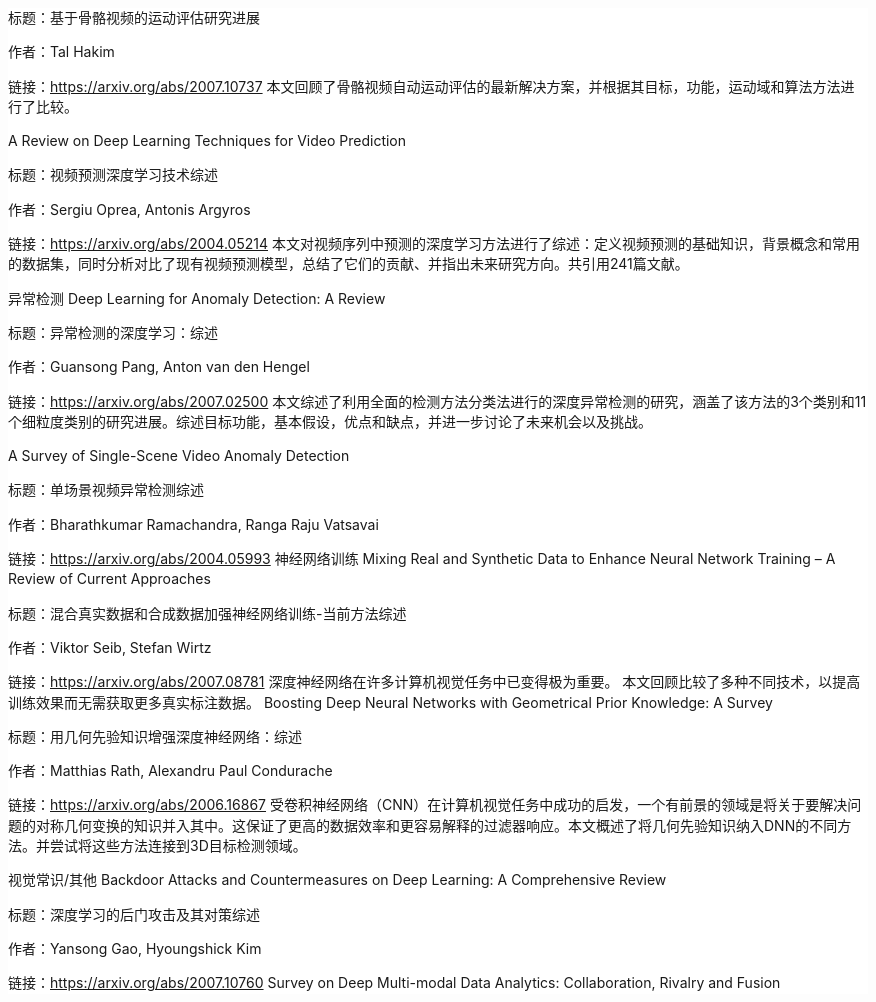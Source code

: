 标题：基于骨骼视频的运动评估研究进展

作者：Tal Hakim

链接：https://arxiv.org/abs/2007.10737
本文回顾了骨骼视频自动运动评估的最新解决方案，并根据其目标，功能，运动域和算法方法进行了比较。

A Review on Deep Learning Techniques for Video Prediction

标题：视频预测深度学习技术综述

作者：Sergiu Oprea, Antonis Argyros

链接：https://arxiv.org/abs/2004.05214
本文对视频序列中预测的深度学习方法进行了综述：定义视频预测的基础知识，背景概念和常用的数据集，同时分析对比了现有视频预测模型，总结了它们的贡献、并指出未来研究方向。共引用241篇文献。

异常检测
Deep Learning for Anomaly Detection: A Review

标题：异常检测的深度学习：综述

作者：Guansong Pang, Anton van den Hengel

链接：https://arxiv.org/abs/2007.02500
本文综述了利用全面的检测方法分类法进行的深度异常检测的研究，涵盖了该方法的3个类别和11个细粒度类别的研究进展。综述目标功能，基本假设，优点和缺点，并进一步讨论了未来机会以及挑战。

A Survey of Single-Scene Video Anomaly Detection

标题：单场景视频异常检测综述

作者：Bharathkumar Ramachandra, Ranga Raju Vatsavai

链接：https://arxiv.org/abs/2004.05993
神经网络训练
Mixing Real and Synthetic Data to Enhance Neural Network Training – A Review of Current Approaches

标题：混合真实数据和合成数据加强神经网络训练-当前方法综述

作者：Viktor Seib, Stefan Wirtz

链接：https://arxiv.org/abs/2007.08781
深度神经网络在许多计算机视觉任务中已变得极为重要。 本文回顾比较了多种不同技术，以提高训练效果而无需获取更多真实标注数据。
Boosting Deep Neural Networks with Geometrical Prior Knowledge: A Survey

标题：用几何先验知识增强深度神经网络：综述

作者：Matthias Rath, Alexandru Paul Condurache

链接：https://arxiv.org/abs/2006.16867
受卷积神经网络（CNN）在计算机视觉任务中成功的启发，一个有前景的领域是将关于要解决问题的对称几何变换的知识并入其中。这保证了更高的数据效率和更容易解释的过滤器响应。本文概述了将几何先验知识纳入DNN的不同方法。并尝试将这些方法连接到3D目标检测领域。

视觉常识/其他
Backdoor Attacks and Countermeasures on Deep Learning: A Comprehensive Review

标题：深度学习的后门攻击及其对策综述

作者：Yansong Gao, Hyoungshick Kim

链接：https://arxiv.org/abs/2007.10760
Survey on Deep Multi-modal Data Analytics: Collaboration, Rivalry and Fusion
